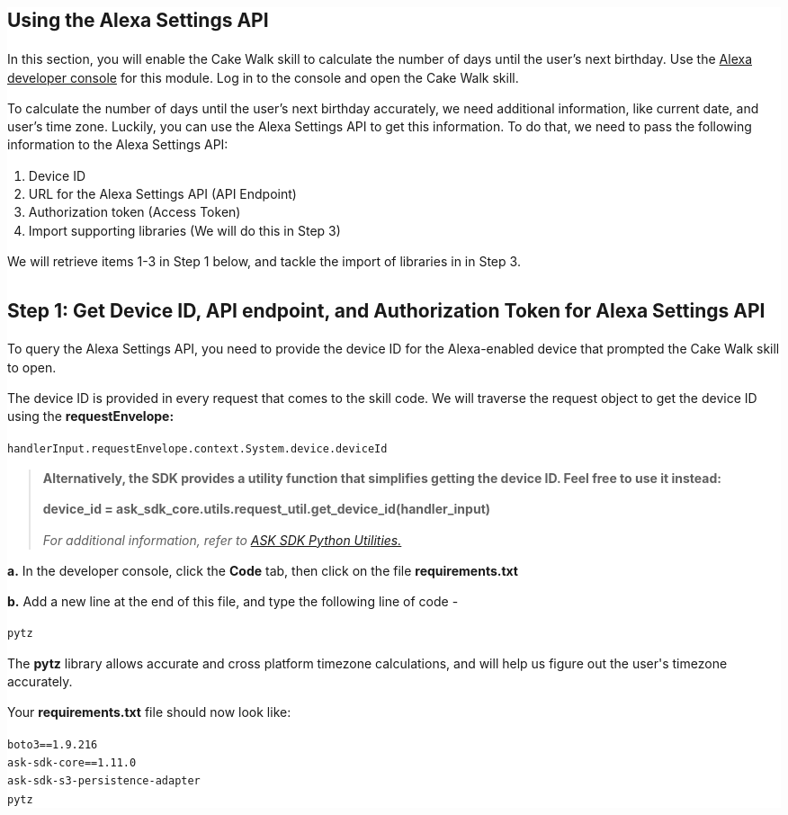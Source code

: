 ## Using the Alexa Settings API
In this section, you will enable the Cake Walk skill to calculate the number of days until the user’s next birthday.
Use the  [Alexa developer console](https://developer.amazon.com/alexa/console/ask)  for this module. Log in to the console and open the Cake Walk skill.

To calculate the number of days until the user’s next birthday accurately, we need additional information, like current date, and user’s time zone. Luckily, you can use the Alexa Settings API to get this information. To do that, we need to pass the following information to the Alexa Settings API:

1. Device ID
2. URL for the Alexa Settings API (API Endpoint)
3. Authorization token (Access Token)
4. Import supporting libraries (We will do this in Step 3)

We will retrieve items 1-3 in Step 1 below, and tackle the import of libraries in in Step 3.

## Step 1: Get Device ID, API endpoint, and Authorization Token for Alexa Settings API
To query the Alexa Settings API, you need to provide the device ID for the Alexa-enabled device that prompted the Cake Walk skill to open.

The device ID is provided in every request that comes to the skill code. We will traverse the request object to get the device ID using the **requestEnvelope:**

```
handlerInput.requestEnvelope.context.System.device.deviceId
```

> **Alternatively, the SDK provides a utility function that simplifies getting the device ID. Feel free to use it instead:**
>
> **device_id = ask_sdk_core.utils.request_util.get_device_id(handler_input)**
>
> *For additional information, refer to  [ASK SDK Python Utilities. ](https://alexa-skills-kit-python-sdk.readthedocs.io/en/latest/api/core.html#module-ask_sdk_core.utils.predicate)*

**a.** In the developer console, click the **Code** tab, then click on the file **requirements.txt**

**b.** Add a new line at the end of this file, and type the following line of code -

```
pytz
```

The **pytz** library allows accurate and cross platform timezone calculations, and will help us figure out the user's timezone accurately.

Your **requirements.txt** file should now look like:

```
boto3==1.9.216
ask-sdk-core==1.11.0
ask-sdk-s3-persistence-adapter
pytz
```
